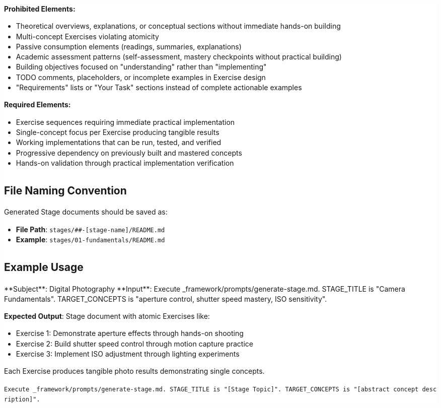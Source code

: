 **Prohibited Elements:**
- Theoretical overviews, explanations, or conceptual sections without immediate hands-on building
- Multi-concept Exercises violating atomicity
- Passive consumption elements (readings, summaries, explanations)
- Academic assessment patterns (self-assessment, mastery checkpoints without practical building)
- Building objectives focused on "understanding" rather than "implementing"
- TODO comments, placeholders, or incomplete examples in Exercise design
- "Requirements" lists or "Your Task" sections instead of complete actionable examples

**Required Elements:**
- Exercise sequences requiring immediate practical implementation
- Single-concept focus per Exercise producing tangible results
- Working implementations that can be run, tested, and verified
- Progressive dependency on previously built and mastered concepts
- Hands-on validation through practical implementation verification

## File Naming Convention

Generated Stage documents should be saved as:
- **File Path**: `stages/##-[stage-name]/README.md`
- **Example**: `stages/01-fundamentals/README.md`

## Example Usage

<example>
**Subject**: Digital Photography
**Input**: Execute _framework/prompts/generate-stage.md. STAGE_TITLE is "Camera Fundamentals". TARGET_CONCEPTS is "aperture control, shutter speed mastery, ISO sensitivity".

**Expected Output**: Stage document with atomic Exercises like:
- Exercise 1: Demonstrate aperture effects through hands-on shooting
- Exercise 2: Build shutter speed control through motion capture practice  
- Exercise 3: Implement ISO adjustment through lighting experiments

Each Exercise produces tangible photo results demonstrating single concepts.
</example>

```
Execute _framework/prompts/generate-stage.md. STAGE_TITLE is "[Stage Topic]". TARGET_CONCEPTS is "[abstract concept description]".
```